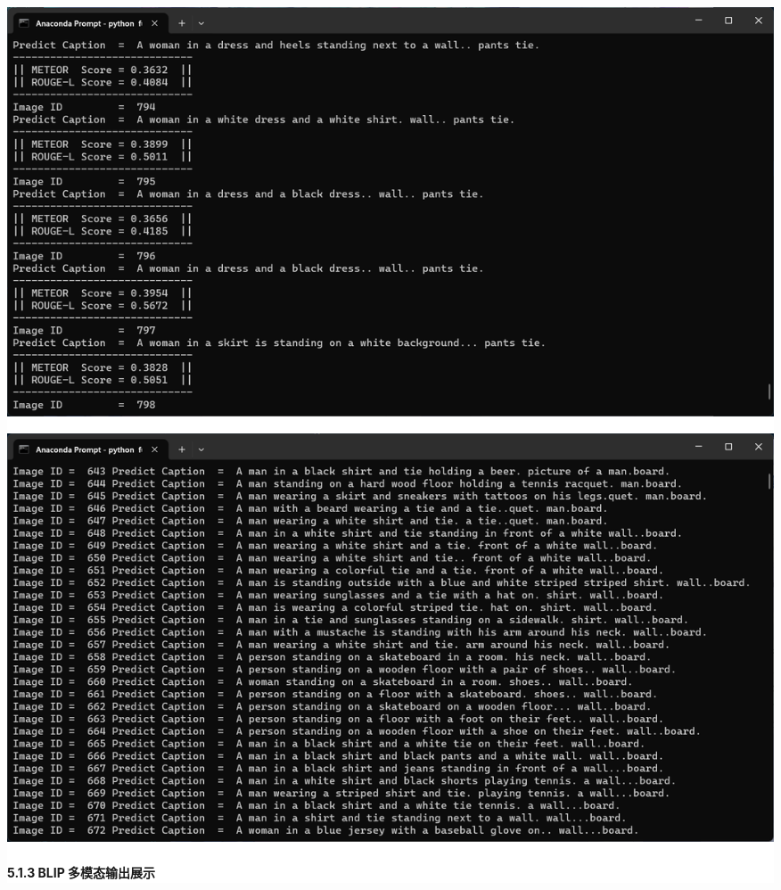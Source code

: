 ![image](../doc/img/Transformer_demo3.png)

![image](../doc/img/Transformer_demo4.png)

#### 5.1.3 BLIP 多模态输出展示
